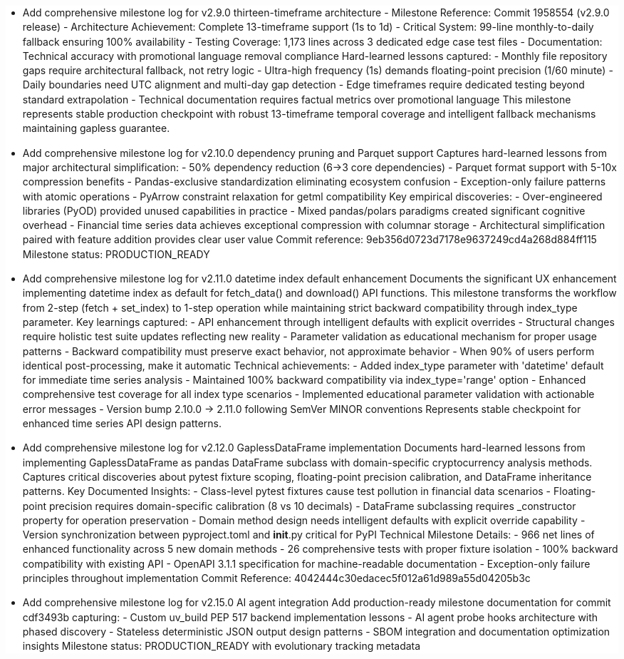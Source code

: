 - Add comprehensive milestone log for v2.9.0 thirteen-timeframe architecture - Milestone Reference: Commit 1958554 (v2.9.0 release) - Architecture Achievement: Complete 13-timeframe support (1s to 1d) - Critical System: 99-line monthly-to-daily fallback ensuring 100% availability - Testing Coverage: 1,173 lines across 3 dedicated edge case test files - Documentation: Technical accuracy with promotional language removal compliance Hard-learned lessons captured: - Monthly file repository gaps require architectural fallback, not retry logic - Ultra-high frequency (1s) demands floating-point precision (1/60 minute) - Daily boundaries need UTC alignment and multi-day gap detection - Edge timeframes require dedicated testing beyond standard extrapolation - Technical documentation requires factual metrics over promotional language This milestone represents stable production checkpoint with robust 13-timeframe temporal coverage and intelligent fallback mechanisms maintaining gapless guarantee.

- Add comprehensive milestone log for v2.10.0 dependency pruning and Parquet support Captures hard-learned lessons from major architectural simplification: - 50% dependency reduction (6→3 core dependencies) - Parquet format support with 5-10x compression benefits - Pandas-exclusive standardization eliminating ecosystem confusion - Exception-only failure patterns with atomic operations - PyArrow constraint relaxation for getml compatibility Key empirical discoveries: - Over-engineered libraries (PyOD) provided unused capabilities in practice - Mixed pandas/polars paradigms created significant cognitive overhead - Financial time series data achieves exceptional compression with columnar storage - Architectural simplification paired with feature addition provides clear user value Commit reference: 9eb356d0723d7178e9637249cd4a268d884ff115 Milestone status: PRODUCTION_READY

- Add comprehensive milestone log for v2.11.0 datetime index default enhancement Documents the significant UX enhancement implementing datetime index as default for fetch_data() and download() API functions. This milestone transforms the workflow from 2-step (fetch + set_index) to 1-step operation while maintaining strict backward compatibility through index_type parameter. Key learnings captured: - API enhancement through intelligent defaults with explicit overrides - Structural changes require holistic test suite updates reflecting new reality - Parameter validation as educational mechanism for proper usage patterns - Backward compatibility must preserve exact behavior, not approximate behavior - When 90% of users perform identical post-processing, make it automatic Technical achievements: - Added index_type parameter with 'datetime' default for immediate time series analysis - Maintained 100% backward compatibility via index_type='range' option - Enhanced comprehensive test coverage for all index type scenarios - Implemented educational parameter validation with actionable error messages - Version bump 2.10.0 → 2.11.0 following SemVer MINOR conventions Represents stable checkpoint for enhanced time series API design patterns.

- Add comprehensive milestone log for v2.12.0 GaplessDataFrame implementation Documents hard-learned lessons from implementing GaplessDataFrame as pandas DataFrame subclass with domain-specific cryptocurrency analysis methods. Captures critical discoveries about pytest fixture scoping, floating-point precision calibration, and DataFrame inheritance patterns. Key Documented Insights: - Class-level pytest fixtures cause test pollution in financial data scenarios - Floating-point precision requires domain-specific calibration (8 vs 10 decimals) - DataFrame subclassing requires _constructor property for operation preservation - Domain method design needs intelligent defaults with explicit override capability - Version synchronization between pyproject.toml and __init__.py critical for PyPI Technical Milestone Details: - 966 net lines of enhanced functionality across 5 new domain methods - 26 comprehensive tests with proper fixture isolation - 100% backward compatibility with existing API - OpenAPI 3.1.1 specification for machine-readable documentation - Exception-only failure principles throughout implementation Commit Reference: 4042444c30edacec5f012a61d989a55d04205b3c

- Add comprehensive milestone log for v2.15.0 AI agent integration Add production-ready milestone documentation for commit cdf3493b capturing: - Custom uv_build PEP 517 backend implementation lessons - AI agent probe hooks architecture with phased discovery - Stateless deterministic JSON output design patterns - SBOM integration and documentation optimization insights Milestone status: PRODUCTION_READY with evolutionary tracking metadata
